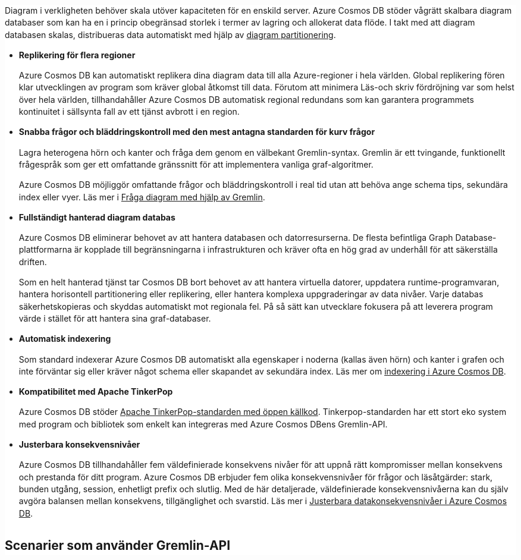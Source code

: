   Diagram i verkligheten behöver skala utöver kapaciteten för en enskild server. Azure Cosmos DB stöder vågrätt skalbara diagram databaser som kan ha en i princip obegränsad storlek i termer av lagring och allokerat data flöde. I takt med att diagram databasen skalas, distribueras data automatiskt med hjälp av [diagram partitionering](./graph-partitioning.md).

* **Replikering för flera regioner**

  Azure Cosmos DB kan automatiskt replikera dina diagram data till alla Azure-regioner i hela världen. Global replikering fören klar utvecklingen av program som kräver global åtkomst till data. Förutom att minimera Läs-och skriv fördröjning var som helst över hela världen, tillhandahåller Azure Cosmos DB automatisk regional redundans som kan garantera programmets kontinuitet i sällsynta fall av ett tjänst avbrott i en region.

* **Snabba frågor och bläddringskontroll med den mest antagna standarden för kurv frågor**

  Lagra heterogena hörn och kanter och fråga dem genom en välbekant Gremlin-syntax. Gremlin är ett tvingande, funktionellt frågespråk som ger ett omfattande gränssnitt för att implementera vanliga graf-algoritmer.
  
  Azure Cosmos DB möjliggör omfattande frågor och bläddringskontroll i real tid utan att behöva ange schema tips, sekundära index eller vyer. Läs mer i [Fråga diagram med hjälp av Gremlin](gremlin-support.md).

* **Fullständigt hanterad diagram databas**

  Azure Cosmos DB eliminerar behovet av att hantera databasen och datorresurserna. De flesta befintliga Graph Database-plattformarna är kopplade till begränsningarna i infrastrukturen och kräver ofta en hög grad av underhåll för att säkerställa driften. 
  
  Som en helt hanterad tjänst tar Cosmos DB bort behovet av att hantera virtuella datorer, uppdatera runtime-programvaran, hantera horisontell partitionering eller replikering, eller hantera komplexa uppgraderingar av data nivåer. Varje databas säkerhetskopieras och skyddas automatiskt mot regionala fel. På så sätt kan utvecklare fokusera på att leverera program värde i stället för att hantera sina graf-databaser. 

* **Automatisk indexering**

  Som standard indexerar Azure Cosmos DB automatiskt alla egenskaper i noderna (kallas även hörn) och kanter i grafen och inte förväntar sig eller kräver något schema eller skapandet av sekundära index. Läs mer om [indexering i Azure Cosmos DB](/azure/cosmos-db/index-overview).

* **Kompatibilitet med Apache TinkerPop**

  Azure Cosmos DB stöder [Apache TinkerPop-standarden med öppen källkod](https://tinkerpop.apache.org/). Tinkerpop-standarden har ett stort eko system med program och bibliotek som enkelt kan integreras med Azure Cosmos DBens Gremlin-API.

* **Justerbara konsekvensnivåer**

  Azure Cosmos DB tillhandahåller fem väldefinierade konsekvens nivåer för att uppnå rätt kompromisser mellan konsekvens och prestanda för ditt program. Azure Cosmos DB erbjuder fem olika konsekvensnivåer för frågor och läsåtgärder: stark, bunden utgång, session, enhetligt prefix och slutlig. Med de här detaljerade, väldefinierade konsekvensnivåerna kan du själv avgöra balansen mellan konsekvens, tillgänglighet och svarstid. Läs mer i [Justerbara datakonsekvensnivåer i Azure Cosmos DB](consistency-levels.md).

## <a name="scenarios-that-use-gremlin-api"></a>Scenarier som använder Gremlin-API
